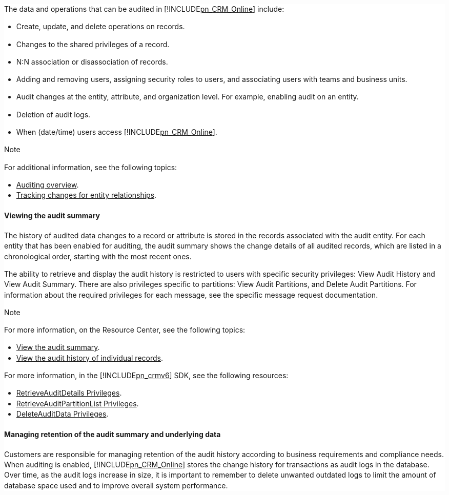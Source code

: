  The data and operations that can be audited in [!INCLUDE[pn_CRM_Online](../includes/pn-crm-online.md)] include:  
  
-   Create, update, and delete operations on records.  
  
-   Changes to the shared privileges of a record.  
  
-   N:N association or disassociation of records.  
  
-   Adding and removing users, assigning security roles to users, and associating users with teams and business units.  
  
-   Audit changes at the entity, attribute, and organization level. For example, enabling audit on an entity.  
  
-   Deletion of audit logs.  
  
-   When (date/time) users access [!INCLUDE[pn_CRM_Online](../includes/pn-crm-online.md)].  
  
> [!NOTE]
>  For additional information, see the following topics:  
>   
>  -   [Auditing overview](http://go.microsoft.com/fwlink/?LinkID=320350).  
> -   [Tracking changes for entity relationships](http://go.microsoft.com/fwlink/?LinkID=320349).  
  
#### Viewing the audit summary  
 The history of audited data changes to a record or attribute is stored in the records associated with the audit entity. For each entity that has been enabled for auditing, the audit summary shows the change details of all audited records, which are listed in a chronological order, starting with the most recent ones.  
  
 The ability to retrieve and display the audit history is restricted to users with specific security privileges: View Audit History and View Audit Summary. There are also privileges specific to partitions: View Audit Partitions, and Delete Audit Partitions. For information about the required privileges for each message, see the specific message request documentation.  
  
> [!NOTE]
>  For more information, on the Resource Center, see the following topics:  
>   
>  -   [View the audit summary](http://go.microsoft.com/fwlink/?LinkID=320351).  
> -   [View the audit history of individual records](http://go.microsoft.com/fwlink/?LinkID=320352).  
>   
>  For more information, in the [!INCLUDE[pn_crmv6](../includes/pn-crmv6.md)] SDK, see the following resources:  
>   
>  -   [RetrieveAuditDetails Privileges](http://go.microsoft.com/fwlink/?LinkID=320353).  
> -   [RetrieveAuditPartitionList Privileges](http://go.microsoft.com/fwlink/?LinkID=320354).  
> -   [DeleteAuditData Privileges](http://go.microsoft.com/fwlink/?LinkID=320355).  
  
#### Managing retention of the audit summary and underlying data  
 Customers are responsible for managing retention of the audit history according to business requirements and compliance needs. When auditing is enabled, [!INCLUDE[pn_CRM_Online](../includes/pn-crm-online.md)] stores the change history for transactions as audit logs in the database. Over time, as the audit logs increase in size, it is important to remember to delete unwanted outdated logs to limit the amount of database space used and to improve overall system performance.  
  